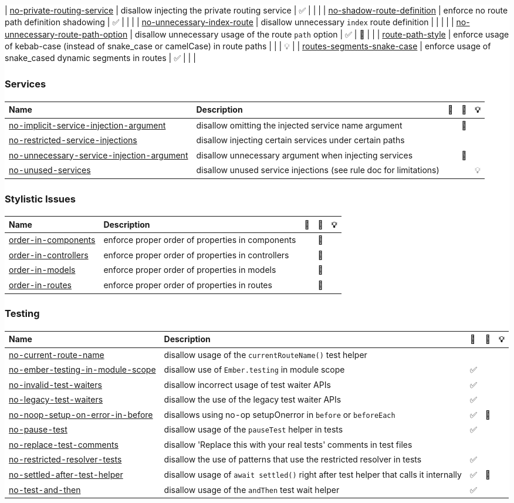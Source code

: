 | [no-private-routing-service](docs/rules/no-private-routing-service.md)             | disallow injecting the private routing service                                           | ✅  |    |    |
| [no-shadow-route-definition](docs/rules/no-shadow-route-definition.md)             | enforce no route path definition shadowing                                               | ✅  |    |    |
| [no-unnecessary-index-route](docs/rules/no-unnecessary-index-route.md)             | disallow unnecessary `index` route definition                                            |    |    |    |
| [no-unnecessary-route-path-option](docs/rules/no-unnecessary-route-path-option.md) | disallow unnecessary usage of the route `path` option                                    | ✅  | 🔧 |    |
| [route-path-style](docs/rules/route-path-style.md)                                 | enforce usage of kebab-case (instead of snake_case or camelCase) in route paths          |    |    | 💡 |
| [routes-segments-snake-case](docs/rules/routes-segments-snake-case.md)             | enforce usage of snake_cased dynamic segments in routes                                  | ✅  |    |    |

### Services

| Name                                                                                                 | Description                                                       | 💼 | 🔧 | 💡 |
| :--------------------------------------------------------------------------------------------------- | :---------------------------------------------------------------- | :- | :- | :- |
| [no-implicit-service-injection-argument](docs/rules/no-implicit-service-injection-argument.md)       | disallow omitting the injected service name argument              |    | 🔧 |    |
| [no-restricted-service-injections](docs/rules/no-restricted-service-injections.md)                   | disallow injecting certain services under certain paths           |    |    |    |
| [no-unnecessary-service-injection-argument](docs/rules/no-unnecessary-service-injection-argument.md) | disallow unnecessary argument when injecting services             |    | 🔧 |    |
| [no-unused-services](docs/rules/no-unused-services.md)                                               | disallow unused service injections (see rule doc for limitations) |    |    | 💡 |

### Stylistic Issues

| Name                                                       | Description                                       | 💼 | 🔧 | 💡 |
| :--------------------------------------------------------- | :------------------------------------------------ | :- | :- | :- |
| [order-in-components](docs/rules/order-in-components.md)   | enforce proper order of properties in components  |    | 🔧 |    |
| [order-in-controllers](docs/rules/order-in-controllers.md) | enforce proper order of properties in controllers |    | 🔧 |    |
| [order-in-models](docs/rules/order-in-models.md)           | enforce proper order of properties in models      |    | 🔧 |    |
| [order-in-routes](docs/rules/order-in-routes.md)           | enforce proper order of properties in routes      |    | 🔧 |    |

### Testing

| Name                                                                                                   | Description                                                                                              | 💼 | 🔧 | 💡 |
| :----------------------------------------------------------------------------------------------------- | :------------------------------------------------------------------------------------------------------- | :- | :- | :- |
| [no-current-route-name](docs/rules/no-current-route-name.md)                                           | disallow usage of the `currentRouteName()` test helper                                                   |    |    |    |
| [no-ember-testing-in-module-scope](docs/rules/no-ember-testing-in-module-scope.md)                     | disallow use of `Ember.testing` in module scope                                                          | ✅  |    |    |
| [no-invalid-test-waiters](docs/rules/no-invalid-test-waiters.md)                                       | disallow incorrect usage of test waiter APIs                                                             | ✅  |    |    |
| [no-legacy-test-waiters](docs/rules/no-legacy-test-waiters.md)                                         | disallow the use of the legacy test waiter APIs                                                          | ✅  |    |    |
| [no-noop-setup-on-error-in-before](docs/rules/no-noop-setup-on-error-in-before.md)                     | disallows using no-op setupOnerror in `before` or `beforeEach`                                           | ✅  | 🔧 |    |
| [no-pause-test](docs/rules/no-pause-test.md)                                                           | disallow usage of the `pauseTest` helper in tests                                                        | ✅  |    |    |
| [no-replace-test-comments](docs/rules/no-replace-test-comments.md)                                     | disallow 'Replace this with your real tests' comments in test files                                      |    |    |    |
| [no-restricted-resolver-tests](docs/rules/no-restricted-resolver-tests.md)                             | disallow the use of patterns that use the restricted resolver in tests                                   | ✅  |    |    |
| [no-settled-after-test-helper](docs/rules/no-settled-after-test-helper.md)                             | disallow usage of `await settled()` right after test helper that calls it internally                     | ✅  | 🔧 |    |
| [no-test-and-then](docs/rules/no-test-and-then.md)                                                     | disallow usage of the `andThen` test wait helper                                                         | ✅  |    |    |